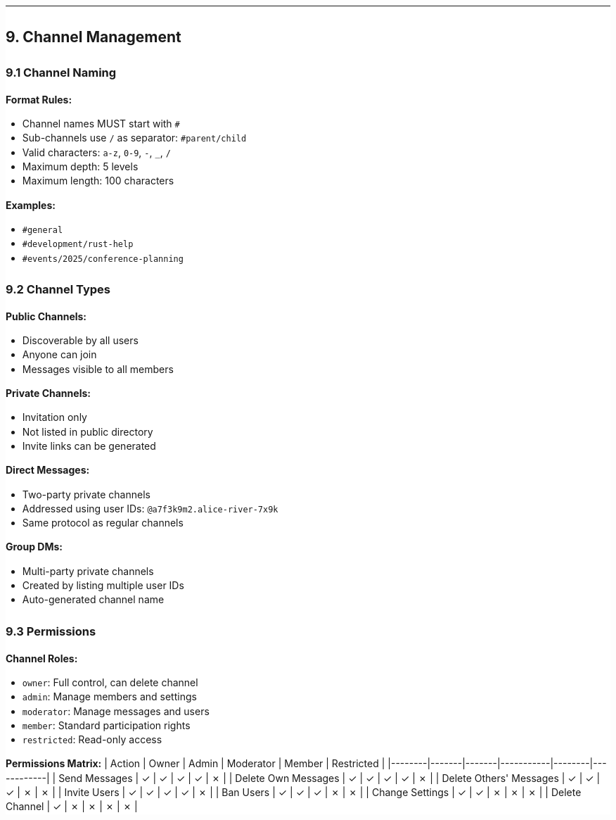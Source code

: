 ```
```

---

## 9. Channel Management

### 9.1 Channel Naming

**Format Rules:**
- Channel names MUST start with `#`
- Sub-channels use `/` as separator: `#parent/child`
- Valid characters: `a-z`, `0-9`, `-`, `_`, `/`
- Maximum depth: 5 levels
- Maximum length: 100 characters

**Examples:**
- `#general`
- `#development/rust-help`
- `#events/2025/conference-planning`

### 9.2 Channel Types

**Public Channels:**
- Discoverable by all users
- Anyone can join
- Messages visible to all members

**Private Channels:**
- Invitation only
- Not listed in public directory
- Invite links can be generated

**Direct Messages:**
- Two-party private channels
- Addressed using user IDs: `@a7f3k9m2.alice-river-7x9k`
- Same protocol as regular channels

**Group DMs:**
- Multi-party private channels
- Created by listing multiple user IDs
- Auto-generated channel name

### 9.3 Permissions

**Channel Roles:**
- `owner`: Full control, can delete channel
- `admin`: Manage members and settings
- `moderator`: Manage messages and users
- `member`: Standard participation rights
- `restricted`: Read-only access

**Permissions Matrix:**
| Action | Owner | Admin | Moderator | Member | Restricted |
|--------|-------|-------|-----------|--------|------------|
| Send Messages | ✓ | ✓ | ✓ | ✓ | ✗ |
| Delete Own Messages | ✓ | ✓ | ✓ | ✓ | ✗ |
| Delete Others' Messages | ✓ | ✓ | ✓ | ✗ | ✗ |
| Invite Users | ✓ | ✓ | ✓ | ✓ | ✗ |
| Ban Users | ✓ | ✓ | ✓ | ✗ | ✗ |
| Change Settings | ✓ | ✓ | ✗ | ✗ | ✗ |
| Delete Channel | ✓ | ✗ | ✗ | ✗ | ✗ |